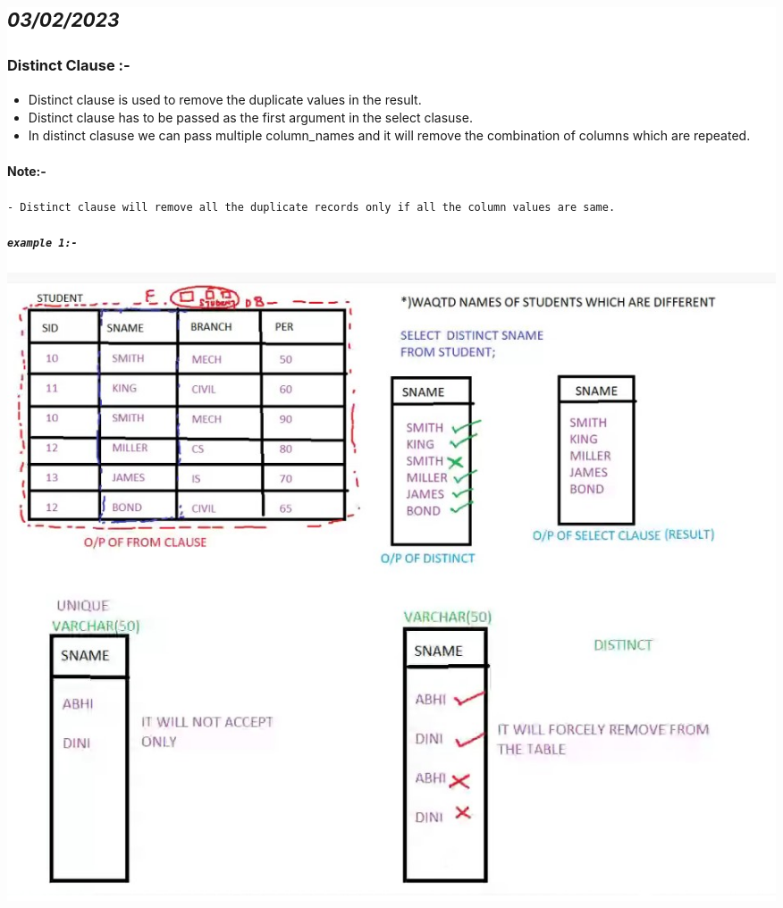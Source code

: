 

## ***03/02/2023***

### Distinct Clause :-  
  - Distinct clause is used to remove the duplicate values in the result.
  - Distinct clause has to be passed as the first argument in the select clasuse.
  - In distinct clasuse we can pass multiple column_names and it will remove the combination of columns which are repeated.

  ####  Note:-
    - Distinct clause will remove all the duplicate records only if all the column values are same.

  ##### `example 1:-`    
  ![](./img/7.jpg)
  ![](./img/8.jpg)
